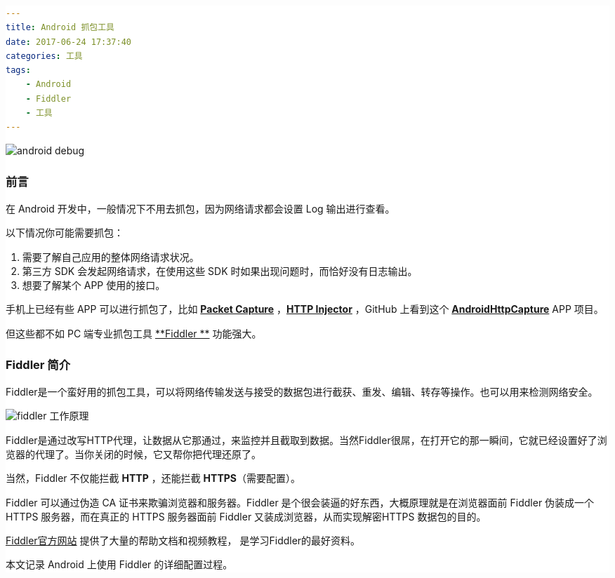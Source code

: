 ```yaml
---
title: Android 抓包工具
date: 2017-06-24 17:37:40
categories: 工具
tags: 
    - Android
    - Fiddler
    - 工具
---
```




![android debug](https://media.licdn.com/mpr/mpr/AAEAAQAAAAAAAAe1AAAAJDkzODAzNGJkLTMzY2YtNDYxMi05NTBiLTQxMTQ4ZDQ2MGRmMg.jpg)

### 前言

在 Android 开发中，一般情况下不用去抓包，因为网络请求都会设置 Log 输出进行查看。

以下情况你可能需要抓包：

1. 需要了解自己应用的整体网络请求状况。
2. 第三方 SDK 会发起网络请求，在使用这些 SDK 时如果出现问题时，而恰好没有日志输出。
3. 想要了解某个 APP 使用的接口。

手机上已经有些 APP 可以进行抓包了，比如 [**Packet Capture**](https://link.zhihu.com/?target=https%3A//play.google.com/store/apps/details%3Fid%3Dapp.greyshirts.sslcapture) ，[**HTTP Injector**](https://link.zhihu.com/?target=https%3A//play.google.com/store/apps/details%3Fid%3Dcom.evozi.injector) ，GitHub 上看到这个 [**AndroidHttpCapture**](https://github.com/JZ-Darkal/AndroidHttpCapture)  APP 项目。

但这些都不如 PC 端专业抓包工具 [**Fiddler **](http://www.telerik.com/fiddler) 功能强大。









### Fiddler 简介

Fiddler是一个蛮好用的抓包工具，可以将网络传输发送与接受的数据包进行截获、重发、编辑、转存等操作。也可以用来检测网络安全。

![fiddler 工作原理](http://pic002.cnblogs.com/images/2012/263119/2012020409075327.png)



Fiddler是通过改写HTTP代理，让数据从它那通过，来监控并且截取到数据。当然Fiddler很屌，在打开它的那一瞬间，它就已经设置好了浏览器的代理了。当你关闭的时候，它又帮你把代理还原了。

当然，Fiddler 不仅能拦截 **HTTP** ，还能拦截 **HTTPS**（需要配置）。

Fiddler 可以通过伪造 CA 证书来欺骗浏览器和服务器。Fiddler 是个很会装逼的好东西，大概原理就是在浏览器面前 Fiddler 伪装成一个 HTTPS 服务器，而在真正的 HTTPS 服务器面前 Fiddler 又装成浏览器，从而实现解密HTTPS 数据包的目的。

[Fiddler官方网站](http://www.telerik.com/fiddler) 提供了大量的帮助文档和视频教程， 是学习Fiddler的最好资料。

 本文记录 Android 上使用 Fiddler 的详细配置过程。

